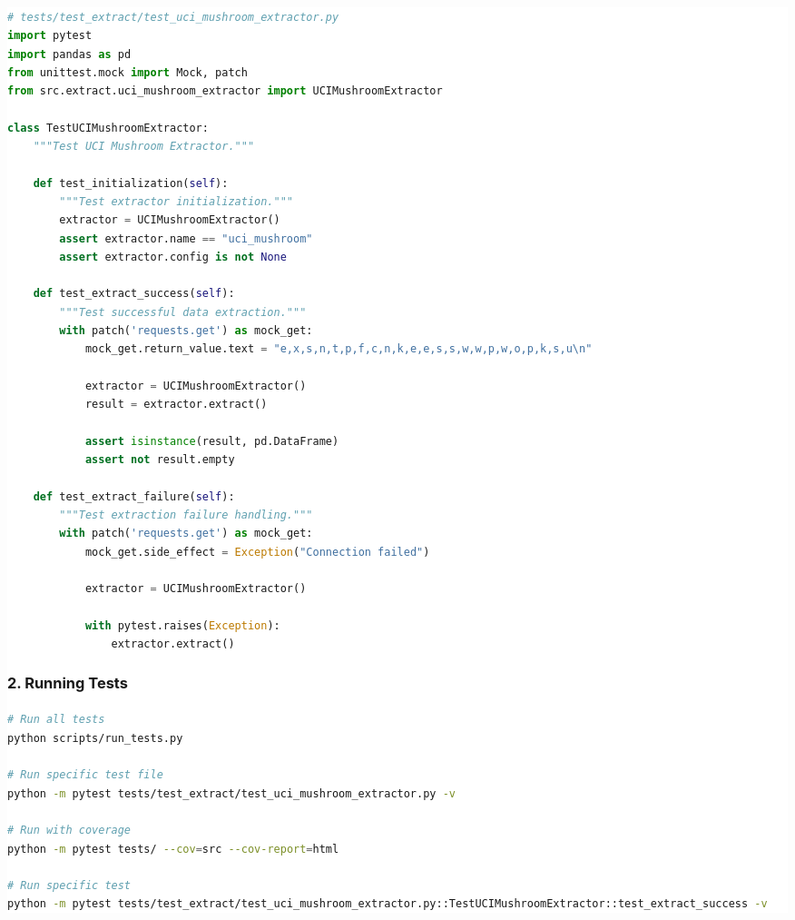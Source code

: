 ```python
# tests/test_extract/test_uci_mushroom_extractor.py
import pytest
import pandas as pd
from unittest.mock import Mock, patch
from src.extract.uci_mushroom_extractor import UCIMushroomExtractor

class TestUCIMushroomExtractor:
    """Test UCI Mushroom Extractor."""
    
    def test_initialization(self):
        """Test extractor initialization."""
        extractor = UCIMushroomExtractor()
        assert extractor.name == "uci_mushroom"
        assert extractor.config is not None
    
    def test_extract_success(self):
        """Test successful data extraction."""
        with patch('requests.get') as mock_get:
            mock_get.return_value.text = "e,x,s,n,t,p,f,c,n,k,e,e,s,s,w,w,p,w,o,p,k,s,u\n"
            
            extractor = UCIMushroomExtractor()
            result = extractor.extract()
            
            assert isinstance(result, pd.DataFrame)
            assert not result.empty
    
    def test_extract_failure(self):
        """Test extraction failure handling."""
        with patch('requests.get') as mock_get:
            mock_get.side_effect = Exception("Connection failed")
            
            extractor = UCIMushroomExtractor()
            
            with pytest.raises(Exception):
                extractor.extract()
```

### 2. Running Tests

```bash
# Run all tests
python scripts/run_tests.py

# Run specific test file
python -m pytest tests/test_extract/test_uci_mushroom_extractor.py -v

# Run with coverage
python -m pytest tests/ --cov=src --cov-report=html

# Run specific test
python -m pytest tests/test_extract/test_uci_mushroom_extractor.py::TestUCIMushroomExtractor::test_extract_success -v
```
